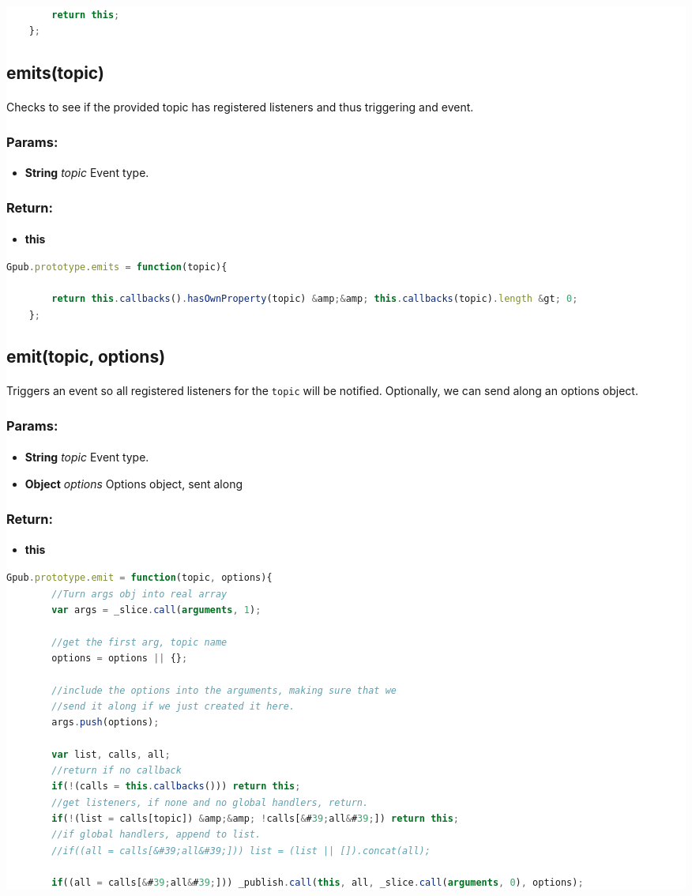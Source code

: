 ```javascript
        return this;
    };
```

## emits(topic)
       

Checks to see if the provided topic has
registered listeners and thus triggering
and event.

### Params: 

* **String** *topic* Event type.

### Return:

* **this** 

```javascript
Gpub.prototype.emits = function(topic){

        return this.callbacks().hasOwnProperty(topic) &amp;&amp; this.callbacks(topic).length &gt; 0;
    };
```

## emit(topic, options)
       

Triggers an event so all registered listeners
for the `topic` will be notified.
Optionally, we can send along an options object.

### Params: 

* **String** *topic* Event type.

* **Object** *options* Options object, sent along

### Return:

* **this** 

```javascript
Gpub.prototype.emit = function(topic, options){
        //Turn args obj into real array
        var args = _slice.call(arguments, 1);

        //get the first arg, topic name
        options = options || {};

        //include the options into the arguments, making sure that we
        //send it along if we just created it here.
        args.push(options);

        var list, calls, all;
        //return if no callback
        if(!(calls = this.callbacks())) return this;
        //get listeners, if none and no global handlers, return.
        if(!(list = calls[topic]) &amp;&amp; !calls[&#39;all&#39;]) return this;
        //if global handlers, append to list.
        //if((all = calls[&#39;all&#39;])) list = (list || []).concat(all);

        if((all = calls[&#39;all&#39;])) _publish.call(this, all, _slice.call(arguments, 0), options);
```
